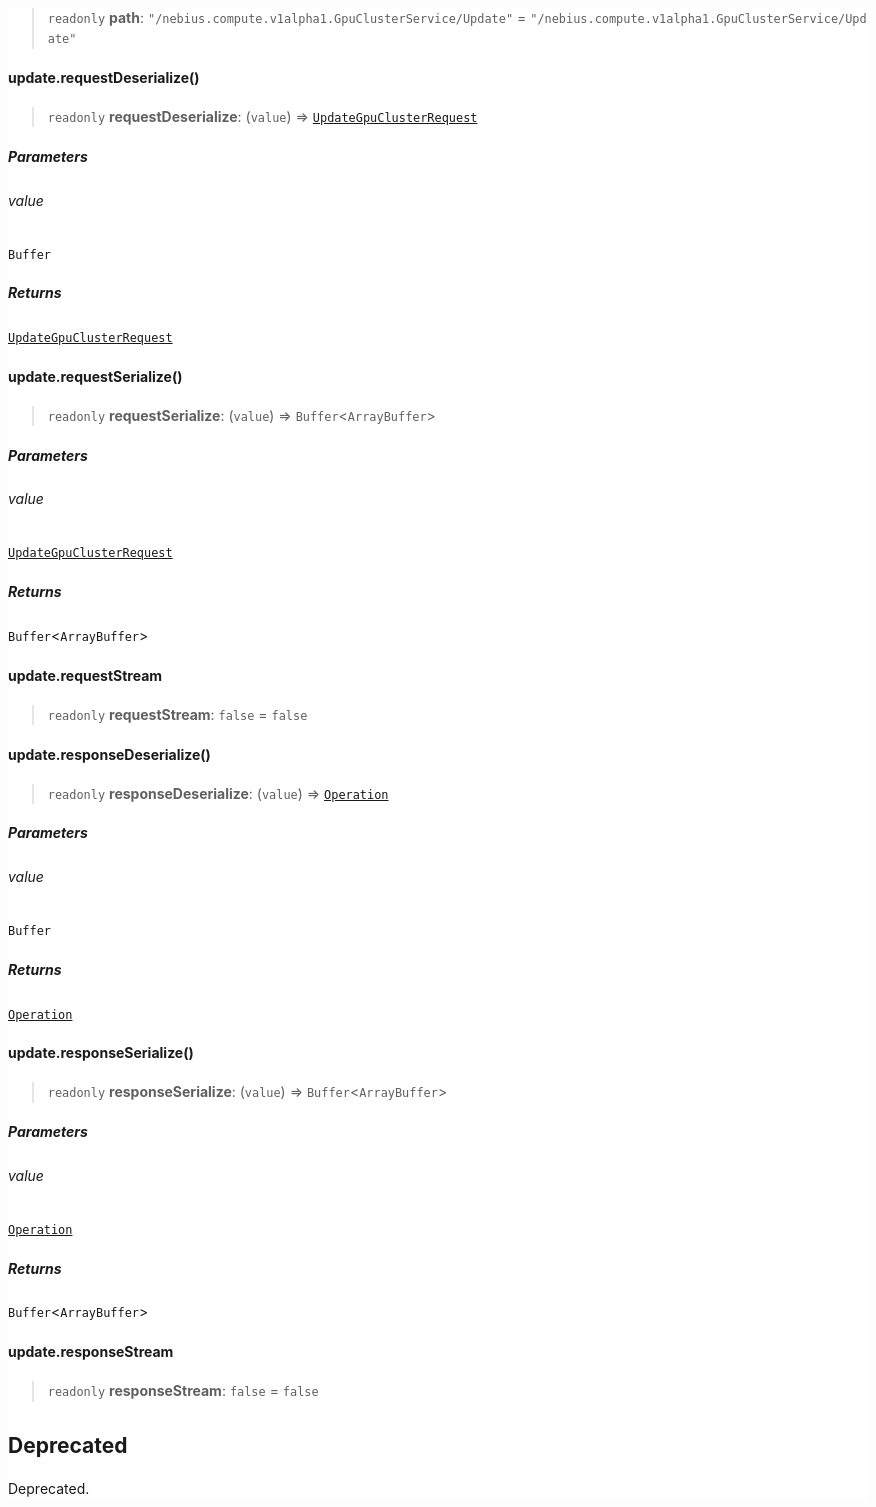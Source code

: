 > `readonly` **path**: `"/nebius.compute.v1alpha1.GpuClusterService/Update"` = `"/nebius.compute.v1alpha1.GpuClusterService/Update"`

#### update.requestDeserialize()

> `readonly` **requestDeserialize**: (`value`) => [`UpdateGpuClusterRequest`](../interfaces/UpdateGpuClusterRequest.md)

##### Parameters

###### value

`Buffer`

##### Returns

[`UpdateGpuClusterRequest`](../interfaces/UpdateGpuClusterRequest.md)

#### update.requestSerialize()

> `readonly` **requestSerialize**: (`value`) => `Buffer`\<`ArrayBuffer`\>

##### Parameters

###### value

[`UpdateGpuClusterRequest`](../interfaces/UpdateGpuClusterRequest.md)

##### Returns

`Buffer`\<`ArrayBuffer`\>

#### update.requestStream

> `readonly` **requestStream**: `false` = `false`

#### update.responseDeserialize()

> `readonly` **responseDeserialize**: (`value`) => [`Operation`](../../../common/v1alpha1/interfaces/Operation.md)

##### Parameters

###### value

`Buffer`

##### Returns

[`Operation`](../../../common/v1alpha1/interfaces/Operation.md)

#### update.responseSerialize()

> `readonly` **responseSerialize**: (`value`) => `Buffer`\<`ArrayBuffer`\>

##### Parameters

###### value

[`Operation`](../../../common/v1alpha1/interfaces/Operation.md)

##### Returns

`Buffer`\<`ArrayBuffer`\>

#### update.responseStream

> `readonly` **responseStream**: `false` = `false`

## Deprecated

Deprecated.
